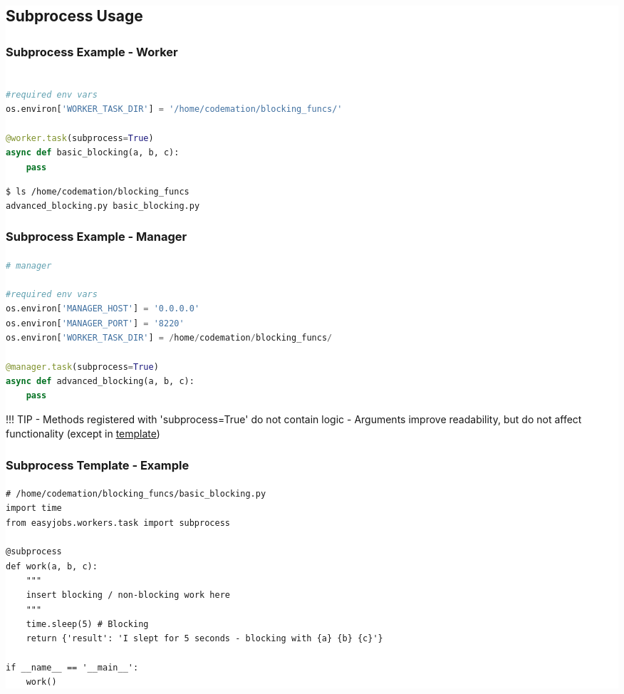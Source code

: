 ## Subprocess Usage

### Subprocess Example - Worker

```python

#required env vars
os.environ['WORKER_TASK_DIR'] = '/home/codemation/blocking_funcs/'

@worker.task(subprocess=True)
async def basic_blocking(a, b, c):
    pass   
```
```bash
$ ls /home/codemation/blocking_funcs
advanced_blocking.py basic_blocking.py 
```
### Subprocess Example - Manager
```python
# manager

#required env vars
os.environ['MANAGER_HOST'] = '0.0.0.0'
os.environ['MANAGER_PORT'] = '8220'
os.environ['WORKER_TASK_DIR'] = /home/codemation/blocking_funcs/

@manager.task(subprocess=True)
async def advanced_blocking(a, b, c):
    pass   
```
!!! TIP
    - Methods registered with 'subprocess=True' do not contain logic
    - Arguments improve readability, but do not affect functionality (except in [template](https://github.com/codemation/easyjobs/blob/main/easyjobs/workers/task_subprocess.py))
### Subprocess Template - Example
```
# /home/codemation/blocking_funcs/basic_blocking.py
import time
from easyjobs.workers.task import subprocess

@subprocess
def work(a, b, c):
    """
    insert blocking / non-blocking work here
    """
    time.sleep(5) # Blocking
    return {'result': 'I slept for 5 seconds - blocking with {a} {b} {c}'}

if __name__ == '__main__':
    work()
```
 